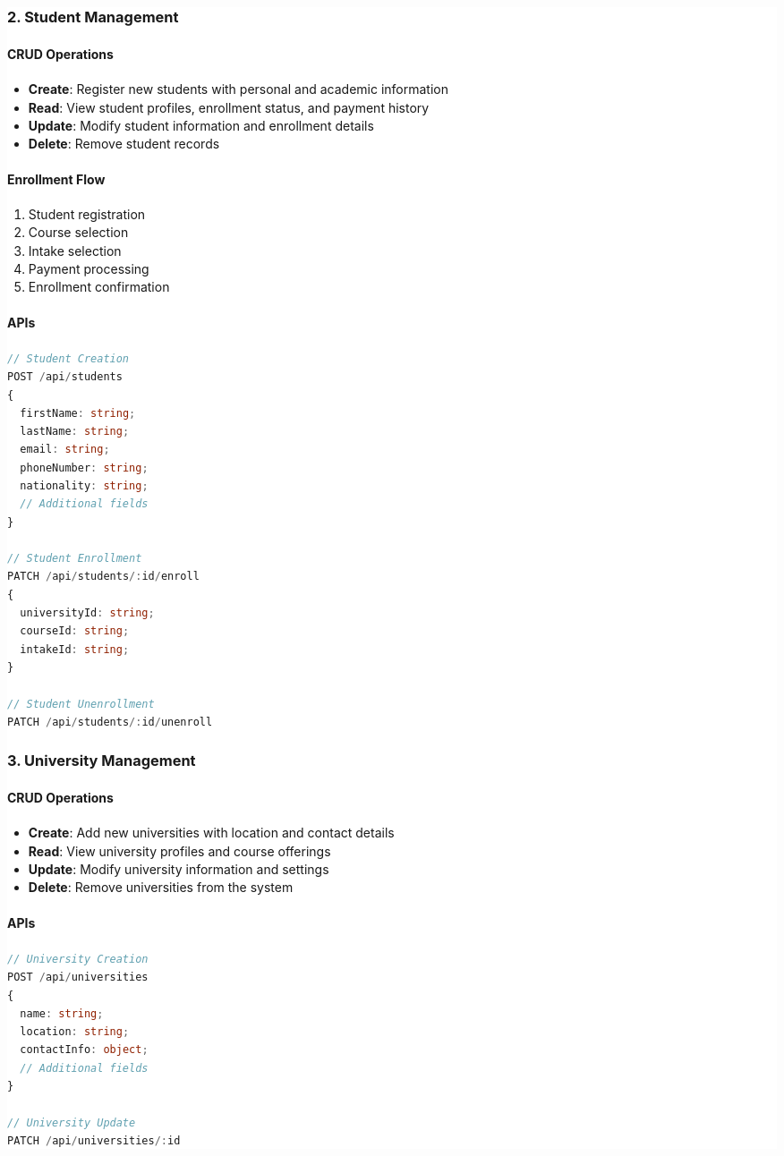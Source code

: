 ### 2. Student Management
#### CRUD Operations
- **Create**: Register new students with personal and academic information
- **Read**: View student profiles, enrollment status, and payment history
- **Update**: Modify student information and enrollment details
- **Delete**: Remove student records

#### Enrollment Flow
1. Student registration
2. Course selection
3. Intake selection
4. Payment processing
5. Enrollment confirmation

#### APIs
```typescript
// Student Creation
POST /api/students
{
  firstName: string;
  lastName: string;
  email: string;
  phoneNumber: string;
  nationality: string;
  // Additional fields
}

// Student Enrollment
PATCH /api/students/:id/enroll
{
  universityId: string;
  courseId: string;
  intakeId: string;
}

// Student Unenrollment
PATCH /api/students/:id/unenroll
```

### 3. University Management
#### CRUD Operations
- **Create**: Add new universities with location and contact details
- **Read**: View university profiles and course offerings
- **Update**: Modify university information and settings
- **Delete**: Remove universities from the system

#### APIs
```typescript
// University Creation
POST /api/universities
{
  name: string;
  location: string;
  contactInfo: object;
  // Additional fields
}

// University Update
PATCH /api/universities/:id
```
